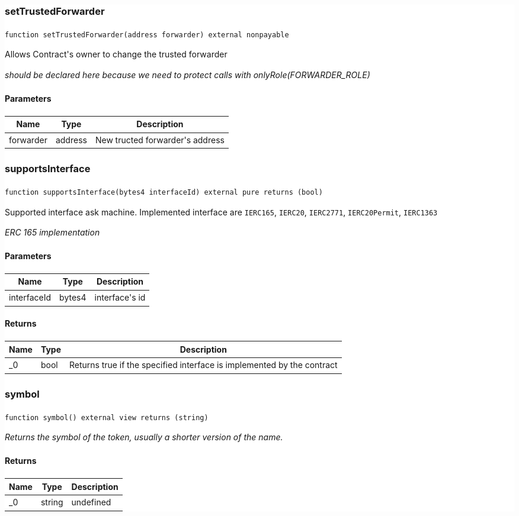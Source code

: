 ### setTrustedForwarder

```solidity
function setTrustedForwarder(address forwarder) external nonpayable
```

Allows Contract&#39;s owner to change the trusted forwarder

*should be declared here because we need to protect calls with onlyRole(FORWARDER_ROLE)*

#### Parameters

| Name | Type | Description |
|---|---|---|
| forwarder | address | New tructed forwarder&#39;s address |

### supportsInterface

```solidity
function supportsInterface(bytes4 interfaceId) external pure returns (bool)
```

Supported interface ask machine. Implemented interface are `IERC165`, `IERC20`, `IERC2771`, `IERC20Permit`, `IERC1363`

*ERC 165 implementation*

#### Parameters

| Name | Type | Description |
|---|---|---|
| interfaceId | bytes4 | interface&#39;s id |

#### Returns

| Name | Type | Description |
|---|---|---|
| _0 | bool | Returns true if the specified interface is implemented by the contract |

### symbol

```solidity
function symbol() external view returns (string)
```



*Returns the symbol of the token, usually a shorter version of the name.*


#### Returns

| Name | Type | Description |
|---|---|---|
| _0 | string | undefined |
